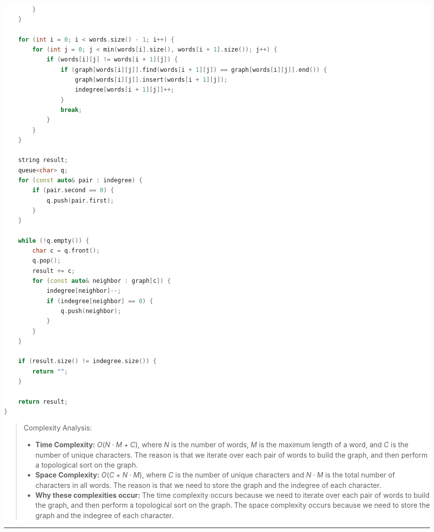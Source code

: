 ```cpp
        }
    }

    for (int i = 0; i < words.size() - 1; i++) {
        for (int j = 0; j < min(words[i].size(), words[i + 1].size()); j++) {
            if (words[i][j] != words[i + 1][j]) {
                if (graph[words[i][j]].find(words[i + 1][j]) == graph[words[i][j]].end()) {
                    graph[words[i][j]].insert(words[i + 1][j]);
                    indegree[words[i + 1][j]]++;
                }
                break;
            }
        }
    }

    string result;
    queue<char> q;
    for (const auto& pair : indegree) {
        if (pair.second == 0) {
            q.push(pair.first);
        }
    }

    while (!q.empty()) {
        char c = q.front();
        q.pop();
        result += c;
        for (const auto& neighbor : graph[c]) {
            indegree[neighbor]--;
            if (indegree[neighbor] == 0) {
                q.push(neighbor);
            }
        }
    }

    if (result.size() != indegree.size()) {
        return "";
    }

    return result;
}
```

> Complexity Analysis:
> - **Time Complexity:** $O(N \cdot M + C)$, where $N$ is the number of words, $M$ is the maximum length of a word, and $C$ is the number of unique characters. The reason is that we iterate over each pair of words to build the graph, and then perform a topological sort on the graph.
> - **Space Complexity:** $O(C + N \cdot M)$, where $C$ is the number of unique characters and $N \cdot M$ is the total number of characters in all words. The reason is that we need to store the graph and the indegree of each character.
> - **Why these complexities occur:** The time complexity occurs because we need to iterate over each pair of words to build the graph, and then perform a topological sort on the graph. The space complexity occurs because we need to store the graph and the indegree of each character.

---